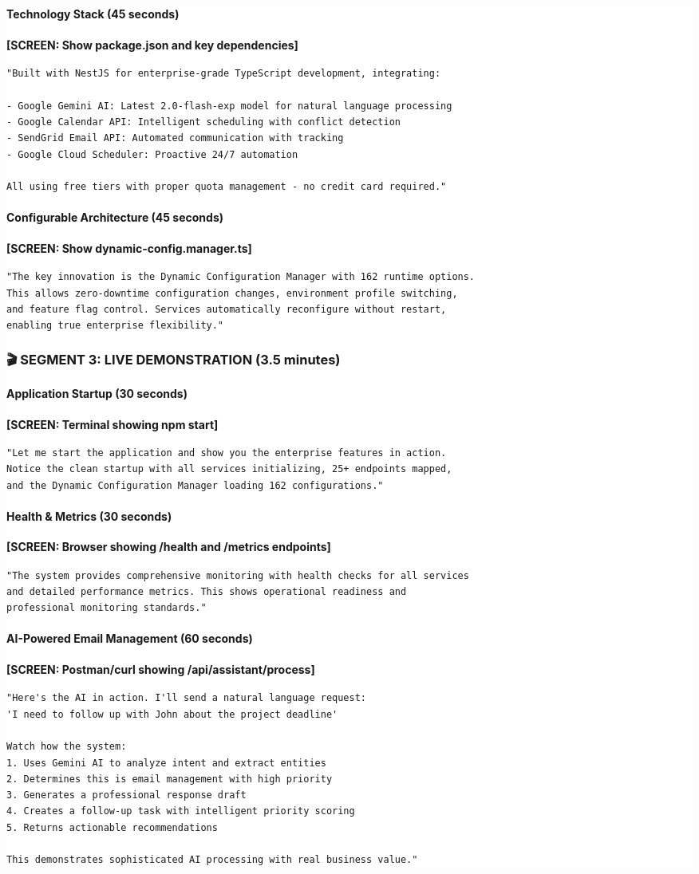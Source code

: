 #### **Technology Stack** (45 seconds)
**[SCREEN: Show package.json and key dependencies]**
```
"Built with NestJS for enterprise-grade TypeScript development, integrating:

- Google Gemini AI: Latest 2.0-flash-exp model for natural language processing
- Google Calendar API: Intelligent scheduling with conflict detection
- SendGrid Email API: Automated communication with tracking
- Google Cloud Scheduler: Proactive 24/7 automation

All using free tiers with proper quota management - no credit card required."
```

#### **Configurable Architecture** (45 seconds)
**[SCREEN: Show dynamic-config.manager.ts]**
```
"The key innovation is the Dynamic Configuration Manager with 162 runtime options.
This allows zero-downtime configuration changes, environment profile switching,
and feature flag control. Services automatically reconfigure without restart,
enabling true enterprise flexibility."
```

### **🎬 SEGMENT 3: LIVE DEMONSTRATION** (3.5 minutes)

#### **Application Startup** (30 seconds)
**[SCREEN: Terminal showing npm start]**
```
"Let me start the application and show you the enterprise features in action.
Notice the clean startup with all services initializing, 25+ endpoints mapped,
and the Dynamic Configuration Manager loading 162 configurations."
```

#### **Health & Metrics** (30 seconds)
**[SCREEN: Browser showing /health and /metrics endpoints]**
```
"The system provides comprehensive monitoring with health checks for all services
and detailed performance metrics. This shows operational readiness and 
professional monitoring standards."
```

#### **AI-Powered Email Management** (60 seconds)
**[SCREEN: Postman/curl showing /api/assistant/process]**
```
"Here's the AI in action. I'll send a natural language request:
'I need to follow up with John about the project deadline'

Watch how the system:
1. Uses Gemini AI to analyze intent and extract entities
2. Determines this is email management with high priority
3. Generates a professional response draft
4. Creates a follow-up task with intelligent priority scoring
5. Returns actionable recommendations

This demonstrates sophisticated AI processing with real business value."
```

